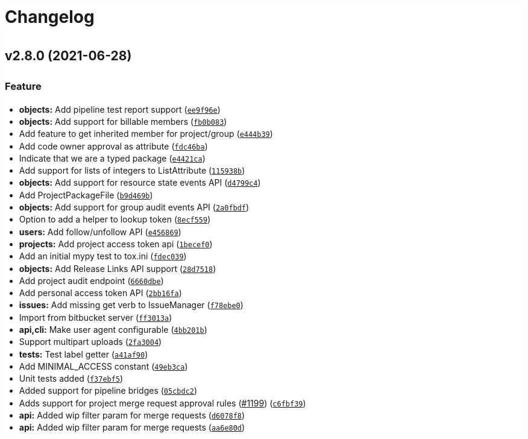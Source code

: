 # Changelog



## v2.8.0 (2021-06-28)
### Feature
* **objects:** Add pipeline test report support ([`ee9f96e`](https://github.com/rmonat/python-gitlab/commit/ee9f96e61ab5da0ecf469c21cccaafc89130a896))
* **objects:** Add support for billable members ([`fb0b083`](https://github.com/rmonat/python-gitlab/commit/fb0b083a0e536a6abab25c9ad377770cc4290fe9))
* Add feature to get inherited member for project/group ([`e444b39`](https://github.com/rmonat/python-gitlab/commit/e444b39f9423b4a4c85cdb199afbad987df026f1))
* Add code owner approval as attribute ([`fdc46ba`](https://github.com/rmonat/python-gitlab/commit/fdc46baca447e042d3b0a4542970f9758c62e7b7))
* Indicate that we are a typed package ([`e4421ca`](https://github.com/rmonat/python-gitlab/commit/e4421caafeeb0236df19fe7b9233300727e1933b))
* Add support for lists of integers to ListAttribute ([`115938b`](https://github.com/rmonat/python-gitlab/commit/115938b3e5adf9a2fb5ecbfb34d9c92bf788035e))
* **objects:** Add support for resource state events API ([`d4799c4`](https://github.com/rmonat/python-gitlab/commit/d4799c40bd12ed85d4bb834464fdb36c4dadcab6))
* Add ProjectPackageFile ([`b9d469b`](https://github.com/rmonat/python-gitlab/commit/b9d469bc4e847ae0301be28a0c70019a7f6ab8b6))
* **objects:** Add support for group audit events API ([`2a0fbdf`](https://github.com/rmonat/python-gitlab/commit/2a0fbdf9fe98da6c436230be47b0ddb198c7eca9))
* Option to add a helper to lookup token ([`8ecf559`](https://github.com/rmonat/python-gitlab/commit/8ecf55926f8e345960560e5c5dd6716199cfb0ec))
* **users:** Add follow/unfollow API ([`e456869`](https://github.com/rmonat/python-gitlab/commit/e456869d98a1b7d07e6f878a0d6a9719c1b10fd4))
* **projects:** Add project access token api ([`1becef0`](https://github.com/rmonat/python-gitlab/commit/1becef0253804f119c8a4d0b8b1c53deb2f4d889))
* Add an initial mypy test to tox.ini ([`fdec039`](https://github.com/rmonat/python-gitlab/commit/fdec03976a17e0708459ba2fab22f54173295f71))
* **objects:** Add Release Links API support ([`28d7518`](https://github.com/rmonat/python-gitlab/commit/28d751811ffda45ff0b1c35e0599b655f3a5a68b))
* Add project audit endpoint ([`6660dbe`](https://github.com/rmonat/python-gitlab/commit/6660dbefeeffc2b39ddfed4928a59ed6da32ddf4))
* Add personal access token API ([`2bb16fa`](https://github.com/rmonat/python-gitlab/commit/2bb16fac18a6a91847201c174f3bf1208338f6aa))
* **issues:** Add missing get verb to IssueManager ([`f78ebe0`](https://github.com/rmonat/python-gitlab/commit/f78ebe065f73b29555c2dcf17b462bb1037a153e))
* Import from bitbucket server ([`ff3013a`](https://github.com/rmonat/python-gitlab/commit/ff3013a2afeba12811cb3d860de4d0ea06f90545))
* **api,cli:** Make user agent configurable ([`4bb201b`](https://github.com/rmonat/python-gitlab/commit/4bb201b92ef0dcc14a7a9c83e5600ba5b118fc33))
* Support multipart uploads ([`2fa3004`](https://github.com/rmonat/python-gitlab/commit/2fa3004d9e34cc4b77fbd6bd89a15957898e1363))
* **tests:** Test label getter ([`a41af90`](https://github.com/rmonat/python-gitlab/commit/a41af902675a07cd4772bb122c152547d6d570f7))
* Add MINIMAL_ACCESS constant ([`49eb3ca`](https://github.com/rmonat/python-gitlab/commit/49eb3ca79172905bf49bab1486ecb91c593ea1d7))
* Unit tests added ([`f37ebf5`](https://github.com/rmonat/python-gitlab/commit/f37ebf5fd792c8e8a973443a1df386fa77d1248f))
* Added support for pipeline bridges ([`05cbdc2`](https://github.com/rmonat/python-gitlab/commit/05cbdc224007e9dda10fc2f6f7d63c82cf36dec0))
* Adds support for project merge request approval rules ([#1199](https://github.com/rmonat/python-gitlab/issues/1199)) ([`c6fbf39`](https://github.com/rmonat/python-gitlab/commit/c6fbf399ec5cbc92f995a5d61342f295be68bd79))
* **api:** Added wip filter param for merge requests ([`d6078f8`](https://github.com/rmonat/python-gitlab/commit/d6078f808bf19ef16cfebfaeabb09fbf70bfb4c7))
* **api:** Added wip filter param for merge requests ([`aa6e80d`](https://github.com/rmonat/python-gitlab/commit/aa6e80d58d765102892fadb89951ce29d08e1dab))